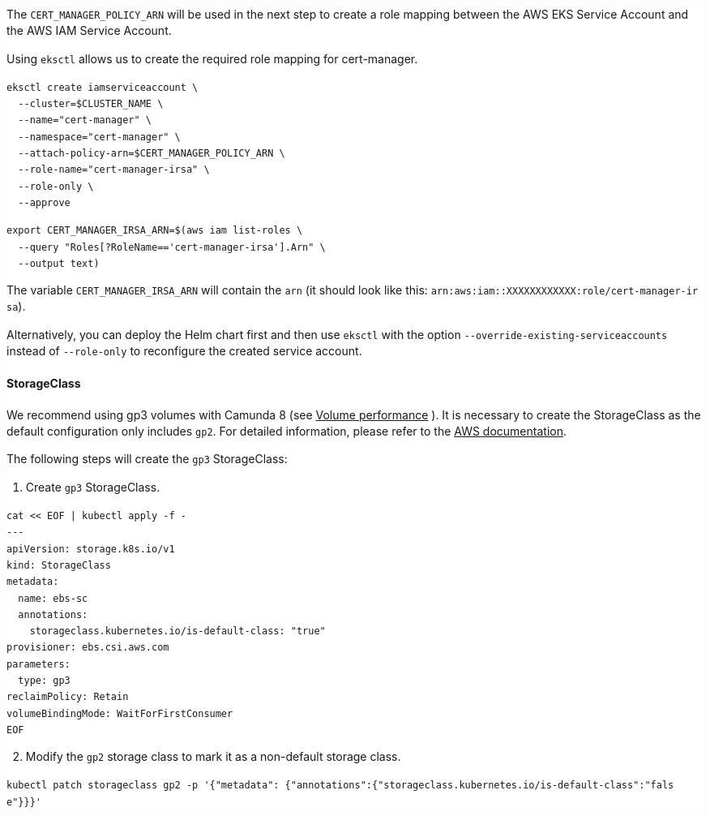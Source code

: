 The `CERT_MANAGER_POLICY_ARN` will be used in the next step to create a role mapping between the AWS EKS Service Account and the AWS IAM Service Account.

Using `eksctl` allows us to create the required role mapping for cert-manager.

```shell
eksctl create iamserviceaccount \
  --cluster=$CLUSTER_NAME \
  --name="cert-manager" \
  --namespace="cert-manager" \
  --attach-policy-arn=$CERT_MANAGER_POLICY_ARN \
  --role-name="cert-manager-irsa" \
  --role-only \
  --approve
```

```shell
export CERT_MANAGER_IRSA_ARN=$(aws iam list-roles \
  --query "Roles[?RoleName=='cert-manager-irsa'].Arn" \
  --output text)
```

The variable `CERT_MANAGER_IRSA_ARN` will contain the `arn` (it should look like this: `arn:aws:iam::XXXXXXXXXXXX:role/cert-manager-irsa`).

Alternatively, you can deploy the Helm chart first and then use `eksctl` with the option `--override-existing-serviceaccounts` instead of `--role-only` to reconfigure the created service account.

#### StorageClass

We recommend using gp3 volumes with Camunda 8 (see [Volume performance](./amazon-eks.md#volume-performance) ). It is necessary to create the StorageClass as the default configuration only includes `gp2`. For detailed information, please refer to the [AWS documentation](https://aws.amazon.com/ebs/general-purpose/).

The following steps will create the `gp3` StorageClass:

1. Create `gp3` StorageClass.

```shell
cat << EOF | kubectl apply -f -
---
apiVersion: storage.k8s.io/v1
kind: StorageClass
metadata:
  name: ebs-sc
  annotations:
    storageclass.kubernetes.io/is-default-class: "true"
provisioner: ebs.csi.aws.com
parameters:
  type: gp3
reclaimPolicy: Retain
volumeBindingMode: WaitForFirstConsumer
EOF
```

2. Modify the `gp2` storage class to mark it as a non-default storage class.

```shell
kubectl patch storageclass gp2 -p '{"metadata": {"annotations":{"storageclass.kubernetes.io/is-default-class":"false"}}}'
```
